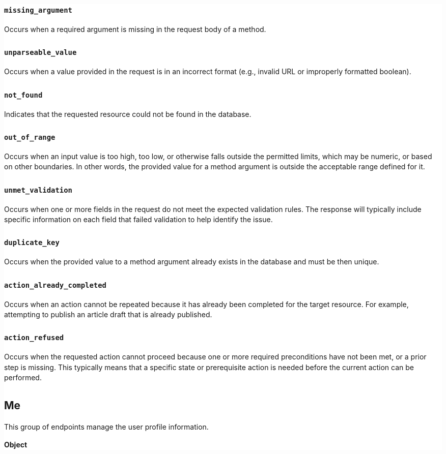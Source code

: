 ### `missing_argument`

Occurs when a required argument is missing in the request body of a method.

### `unparseable_value`

Occurs when a value provided in the request is in an incorrect format (e.g., invalid URL or improperly formatted
boolean).

### `not_found`

Indicates that the requested resource could not be found in the database.

### `out_of_range`

Occurs when an input value is too high, too low, or otherwise falls outside the permitted limits, which may be numeric,
or based on other boundaries. In other words, the provided value for a method argument is outside the acceptable range
defined for it.

### `unmet_validation`

Occurs when one or more fields in the request do not meet the expected validation rules. The response will typically
include specific information on each field that failed validation to help identify the issue.

### `duplicate_key`

Occurs when the provided value to a method argument already exists in the database and must be then unique.

### `action_already_completed`

Occurs when an action cannot be repeated because it has already been completed for the target resource. For example,
attempting to publish an article draft that is already published.

### `action_refused`

Occurs when the requested action cannot proceed because one or more required preconditions have not been met, or a prior
step is missing. This typically means that a specific state or prerequisite action is needed before the current action
can be performed.

## Me

This group of endpoints manage the user profile information.

**Object**
